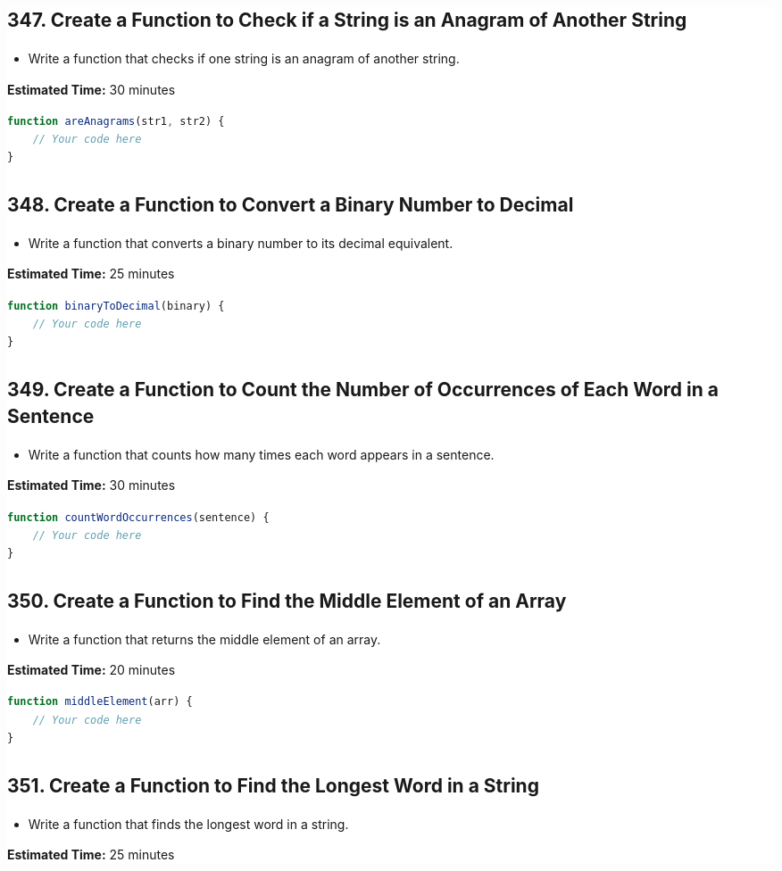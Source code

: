  ## 347. Create a Function to Check if a String is an Anagram of Another String
- Write a function that checks if one string is an anagram of another string.

**Estimated Time:** 30 minutes

```javascript
function areAnagrams(str1, str2) {
    // Your code here
}
```

 ## 348. Create a Function to Convert a Binary Number to Decimal
- Write a function that converts a binary number to its decimal equivalent.

**Estimated Time:** 25 minutes

```javascript
function binaryToDecimal(binary) {
    // Your code here
}
```

 ## 349. Create a Function to Count the Number of Occurrences of Each Word in a Sentence
- Write a function that counts how many times each word appears in a sentence.

**Estimated Time:** 30 minutes

```javascript
function countWordOccurrences(sentence) {
    // Your code here
}
```

 ## 350. Create a Function to Find the Middle Element of an Array
- Write a function that returns the middle element of an array.

**Estimated Time:** 20 minutes

```javascript
function middleElement(arr) {
    // Your code here
}
```

 ## 351. Create a Function to Find the Longest Word in a String
- Write a function that finds the longest word in a string.

**Estimated Time:** 25 minutes
